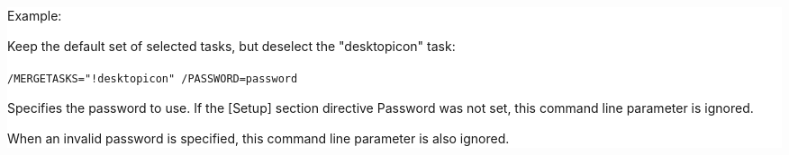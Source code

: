 Example:

Keep the default set of selected tasks, but deselect the "desktopicon" task:

```
/MERGETASKS="!desktopicon" /PASSWORD=password
```

Specifies the password to use. If the [Setup] section directive Password was not set, this command line parameter is ignored.

When an invalid password is specified, this command line parameter is also ignored.
